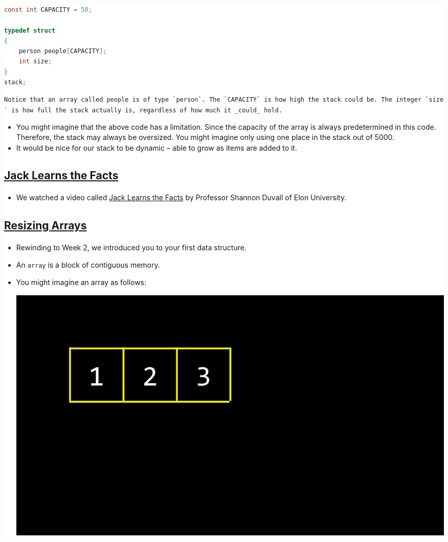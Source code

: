 ```c
const int CAPACITY = 50;

typedef struct
{
    person people[CAPACITY];
    int size;
}
stack;
```

    Notice that an array called people is of type `person`. The `CAPACITY` is how high the stack could be. The integer `size` is how full the stack actually is, regardless of how much it _could_ hold.
    
*   You might imagine that the above code has a limitation. Since the capacity of the array is always predetermined in this code. Therefore, the stack may always be oversized. You might imagine only using one place in the stack out of 5000.
*   It would be nice for our stack to be dynamic – able to grow as items are added to it.

[Jack Learns the Facts](#jack-learns-the-facts)
-----------------------------------------------

*   We watched a video called [Jack Learns the Facts](https://www.youtube.com/watch?v=ItAG3s6KIEI) by Professor Shannon Duvall of Elon University.

[Resizing Arrays](#resizing-arrays)
-----------------------------------

*   Rewinding to Week 2, we introduced you to your first data structure.
*   An `array` is a block of contiguous memory.
*   You might imagine an array as follows:
    
    ![three boxes with 1 2 3](/IMG/L5/cs50Week5Slide019.png "array")
    